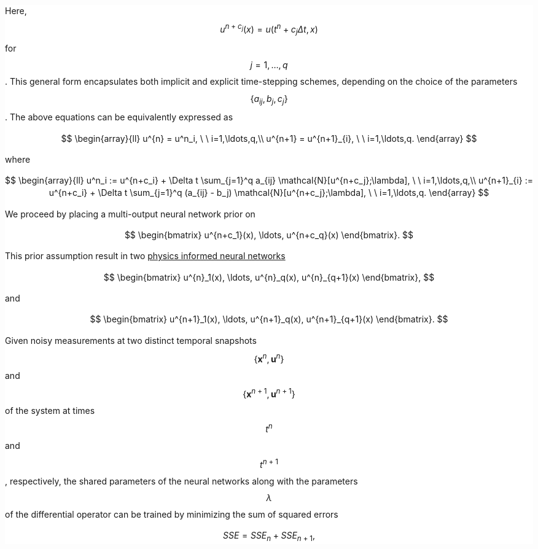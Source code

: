 Here, $$u^{n+c_j}(x) = u(t^n + c_j \Delta t, x)$$ for $$j=1, \ldots, q$$. This general form encapsulates both implicit and explicit time-stepping schemes, depending on the choice of the parameters $$\{a_{ij},b_j,c_j\}$$. The above equations can be equivalently expressed as

$$
\begin{array}{ll}
u^{n} = u^n_i, \ \ i=1,\ldots,q,\\
u^{n+1} = u^{n+1}_{i}, \ \ i=1,\ldots,q.
\end{array}
$$

where

$$
\begin{array}{ll}
u^n_i := u^{n+c_i} + \Delta t \sum_{j=1}^q a_{ij} \mathcal{N}[u^{n+c_j};\lambda], \ \ i=1,\ldots,q,\\
u^{n+1}_{i} := u^{n+c_i} + \Delta t \sum_{j=1}^q (a_{ij} - b_j) \mathcal{N}[u^{n+c_j};\lambda], \ \ i=1,\ldots,q.
\end{array}
$$

We proceed by placing a multi-output neural network prior on

$$
\begin{bmatrix}
u^{n+c_1}(x), \ldots, u^{n+c_q}(x)
\end{bmatrix}.
$$

This prior assumption result in two [physics informed neural networks](https://arxiv.org/abs/1711.10566)

$$
\begin{bmatrix}
u^{n}_1(x), \ldots, u^{n}_q(x), u^{n}_{q+1}(x)
\end{bmatrix},
$$

and

$$
\begin{bmatrix}
u^{n+1}_1(x), \ldots, u^{n+1}_q(x), u^{n+1}_{q+1}(x)
\end{bmatrix}.
$$

Given noisy measurements at two distinct temporal snapshots $$\{\mathbf{x}^{n}, \mathbf{u}^{n}\}$$ and $$\{\mathbf{x}^{n+1}, \mathbf{u}^{n+1}\}$$ of the system at times $$t^{n}$$ and $$t^{n+1}$$, respectively, the shared parameters of the neural networks along with the parameters $$\lambda$$ of the differential operator can be trained by minimizing the sum of squared errors

$$
SSE = SSE_n + SSE_{n+1},
$$
